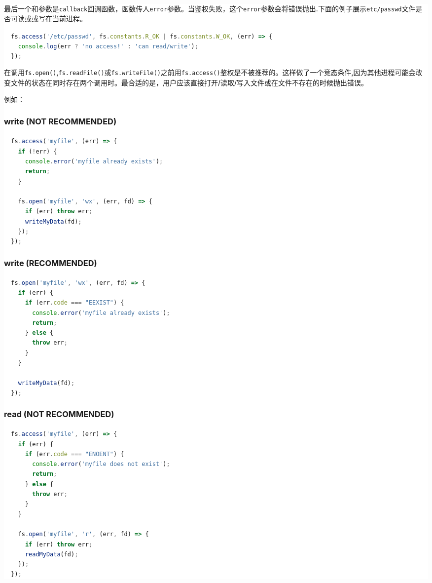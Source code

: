 最后一个和参数是`callback`回调函数，函数传人`error`参数。当鉴权失败，这个`error`参数会将错误抛出.下面的例子展示`etc/passwd`文件是否可读或或写在当前进程。

```js
  fs.access('/etc/passwd', fs.constants.R_OK | fs.constants.W_OK, (err) => {
    console.log(err ? 'no access!' : 'can read/write');
  });
```

在调用`fs.open()`,`fs.readFile()`或`fs.writeFile()`之前用`fs.access()`鉴权是不被推荐的。这样做了一个竞态条件,因为其他进程可能会改变文件的状态在同时存在两个调用时。最合适的是，用户应该直接打开/读取/写入文件或在文件不存在的时候抛出错误。

例如：

### write (NOT RECOMMENDED)

```js
  fs.access('myfile', (err) => {
    if (!err) {
      console.error('myfile already exists');
      return;
    }

    fs.open('myfile', 'wx', (err, fd) => {
      if (err) throw err;
      writeMyData(fd);
    });
  });
```
### write (RECOMMENDED)

```js
  fs.open('myfile', 'wx', (err, fd) => {
    if (err) {
      if (err.code === "EEXIST") {
        console.error('myfile already exists');
        return;
      } else {
        throw err;
      }
    }

    writeMyData(fd);
  });
```

### read (NOT RECOMMENDED)

```js
  fs.access('myfile', (err) => {
    if (err) {
      if (err.code === "ENOENT") {
        console.error('myfile does not exist');
        return;
      } else {
        throw err;
      }
    }

    fs.open('myfile', 'r', (err, fd) => {
      if (err) throw err;
      readMyData(fd);
    });
  });
```
